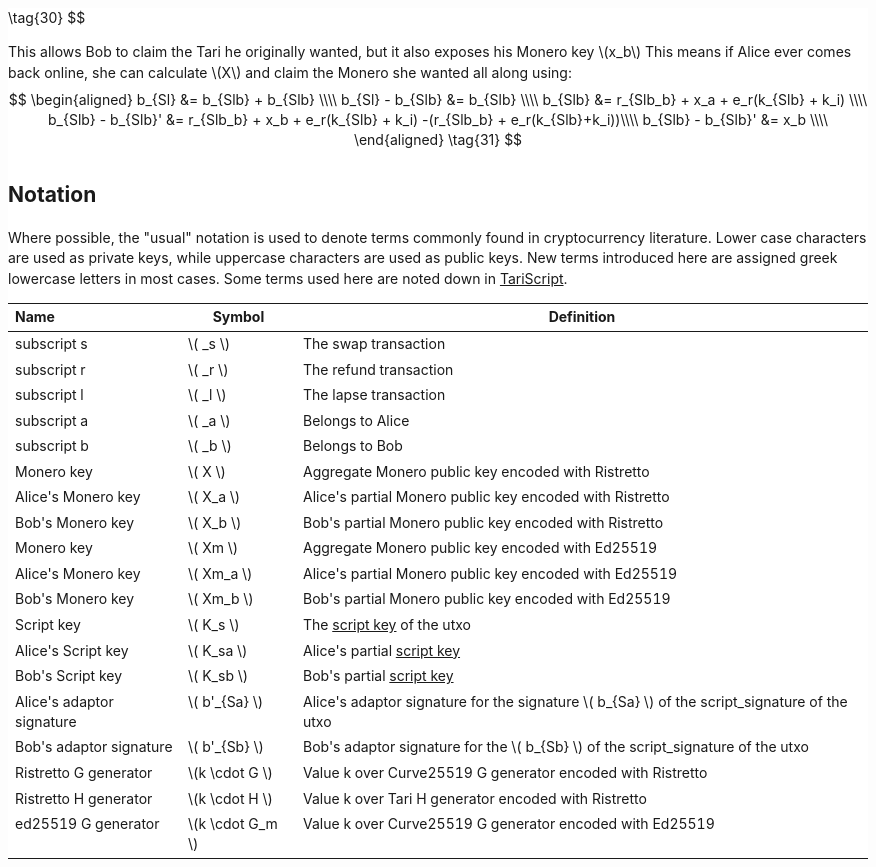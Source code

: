 \tag{30}
$$

This allows Bob to claim the Tari he originally wanted, but it also exposes his Monero key \\(x_b\\)
This means if Alice ever comes back online, she can calculate \\(X\\) and claim the Monero she wanted all along using:
$$
\begin{aligned}
b_{Sl} &= b_{Slb} + b_{Slb} \\\\
b_{Sl} - b_{Slb} &= b_{Slb} \\\\
b_{Slb} &= r_{Slb_b} + x_a + e_r(k_{Slb} + k_i) \\\\
b_{Slb} - b_{Slb}' &= r_{Slb_b} + x_b + e_r(k_{Slb} + k_i) -(r_{Slb_b} +  e_r(k_{Slb}+k_i))\\\\
b_{Slb} - b_{Slb}' &= x_b \\\\
\end{aligned}
\tag{31}
$$

## Notation

Where possible, the "usual" notation is used to denote terms commonly found in cryptocurrency literature. Lower case 
characters are used as private keys, while uppercase characters are used as public keys. New terms introduced here are 
assigned greek lowercase letters in most cases. Some terms used here are noted down in [TariScript]. 

| Name                        | Symbol                | Definition |
|:----------------------------|-----------------------| -----------|
| subscript s                 | \\( _s \\)            | The swap transaction |
| subscript r                 | \\( _r \\)            | The refund transaction |
| subscript l                 | \\( _l \\)            | The lapse transaction |
| subscript a                 | \\( _a \\)            | Belongs to Alice |
| subscript b                 | \\( _b \\)            | Belongs to Bob |
| Monero key                  | \\( X \\)             | Aggregate Monero public key encoded with Ristretto |
| Alice's Monero key          | \\( X_a \\)           | Alice's partial  Monero public key encoded with Ristretto |
| Bob's Monero key            | \\( X_b \\)           | Bob's partial  Monero public key encoded with Ristretto   |
| Monero key                  | \\( Xm \\)            | Aggregate Monero public key encoded with Ed25519 |
| Alice's Monero key          | \\( Xm_a \\)          | Alice's partial  Monero public key encoded with Ed25519 |
| Bob's Monero key            | \\( Xm_b \\)          | Bob's partial  Monero public key encoded with Ed25519   |
| Script key                  | \\( K_s \\)           | The [script key] of the utxo |
| Alice's Script key          | \\( K_sa \\)          | Alice's partial [script key]  |
| Bob's Script key            | \\( K_sb \\)          | Bob's partial [script key]  |
| Alice's adaptor signature   | \\( b'_{Sa} \\)       | Alice's adaptor signature for the signature \\( b_{Sa} \\) of the script_signature of the utxo |
| Bob's adaptor signature     | \\( b'_{Sb} \\)       | Bob's adaptor signature for the \\( b_{Sb} \\) of the script_signature of the utxo |
| Ristretto G generator       | \\(k \cdot G  \\)     | Value k over Curve25519 G generator encoded with Ristretto|
| Ristretto H generator       | \\(k \cdot H  \\)     | Value k over Tari H generator encoded with Ristretto|
| ed25519 G generator         | \\(k \cdot G_m  \\)   | Value k over Curve25519 G generator encoded with Ed25519|


[HTLC]: Glossary.md#hashed-time-locked-contract
[Mempool]: Glossary.md#mempool
[Mimblewimble]: Glossary.md#mimblewimble
[TariScript]: Glossary.md#tariscript
[TariScript]: Glossary.md#tariscript
[script key]: Glossary.md#script-keypair
[sender offset key]: Glossary.md#sender-offset-keypair
[script offset]: Glossary.md#script-offset